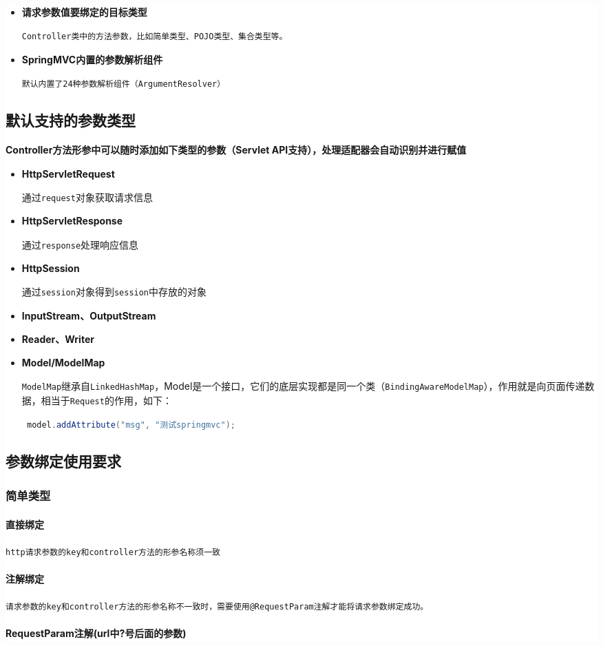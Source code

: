 
* **请求参数值要绑定的目标类型**

  ```
  Controller类中的方法参数，比如简单类型、POJO类型、集合类型等。
  ```


* **SpringMVC内置的参数解析组件**

  ```
  默认内置了24种参数解析组件（ArgumentResolver）
  ```


## 默认支持的参数类型

**Controller方法形参中可以随时添加如下类型的参数（Servlet API支持），处理适配器会自动识别并进行赋值**

* **HttpServletRequest**

  通过`request`对象获取请求信息

* **HttpServletResponse**

  通过`response`处理响应信息

* **HttpSession**

  通过`session`对象得到`session`中存放的对象

* **InputStream、OutputStream**

* **Reader、Writer**

* **Model/ModelMap**

  `ModelMap`继承自`LinkedHashMap`，Model是一个接口，它们的底层实现都是同一个类（`BindingAwareModelMap`），作用就是向页面传递数据，相当于`Request`的作用，如下：

  ```java
   model.addAttribute("msg", "测试springmvc");
  ```

## 参数绑定使用要求

### 简单类型

#### 直接绑定

```
http请求参数的key和controller方法的形参名称须一致
```

#### 注解绑定

```
请求参数的key和controller方法的形参名称不一致时，需要使用@RequestParam注解才能将请求参数绑定成功。
```

#### RequestParam注解(url中?号后面的参数)
